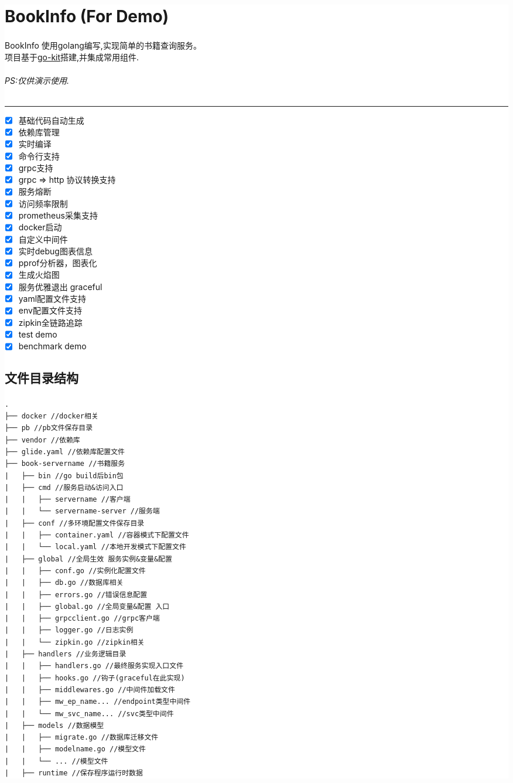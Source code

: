 # BookInfo (For Demo)

BookInfo 使用golang编写,实现简单的书籍查询服务。  
项目基于[go-kit](https://github.com/go-kit/kit)搭建,并集成常用组件.  

###### *PS:仅供演示使用.*
---
- [x] 基础代码自动生成
- [x] 依赖库管理
- [x] 实时编译
- [x] 命令行支持
- [x] grpc支持
- [x] grpc => http 协议转换支持
- [x] 服务熔断
- [x] 访问频率限制
- [x] prometheus采集支持
- [x] docker启动
- [x] 自定义中间件
- [x] 实时debug图表信息
- [x] pprof分析器，图表化
- [x] 生成火焰图 
- [x] 服务优雅退出 graceful
- [x] yaml配置文件支持
- [x] env配置文件支持
- [x] zipkin全链路追踪
- [x] test demo
- [x] benchmark demo

## 文件目录结构
```
.
├── docker //docker相关
├── pb //pb文件保存目录
├── vendor //依赖库
├── glide.yaml //依赖库配置文件
├── book-servername //书籍服务
|   ├── bin //go build后bin包
|   ├── cmd //服务启动&访问入口
|   |   ├── servername //客户端
|   |   └── servername-server //服务端
|   ├── conf //多环境配置文件保存目录
|   |   ├── container.yaml //容器模式下配置文件
|   |   └── local.yaml //本地开发模式下配置文件
|   ├── global //全局生效 服务实例&变量&配置
|   |   ├── conf.go //实例化配置文件
|   |   ├── db.go //数据库相关
|   |   ├── errors.go //错误信息配置
|   |   ├── global.go //全局变量&配置 入口
|   |   ├── grpcclient.go //grpc客户端
|   |   ├── logger.go //日志实例
|   |   └── zipkin.go //zipkin相关
|   ├── handlers //业务逻辑目录
|   |   ├── handlers.go //最终服务实现入口文件
|   |   ├── hooks.go //钩子(graceful在此实现)
|   |   ├── middlewares.go //中间件加载文件
|   |   ├── mw_ep_name... //endpoint类型中间件
|   |   └── mw_svc_name... //svc类型中间件
|   ├── models //数据模型
|   |   ├── migrate.go //数据库迁移文件
|   |   ├── modelname.go //模型文件
|   |   └── ... //模型文件
|   ├── runtime //保存程序运行时数据
```
